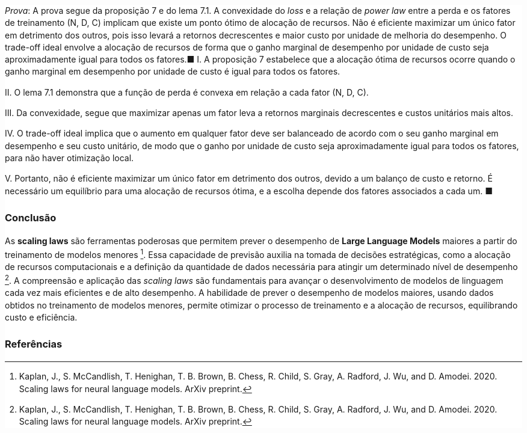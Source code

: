 *Prova*:
A prova segue da proposição 7 e do lema 7.1. A convexidade do *loss* e a relação de *power law* entre a perda e os fatores de treinamento (N, D, C) implicam que existe um ponto ótimo de alocação de recursos. Não é eficiente maximizar um único fator em detrimento dos outros, pois isso levará a retornos decrescentes e maior custo por unidade de melhoria do desempenho. O trade-off ideal envolve a alocação de recursos de forma que o ganho marginal de desempenho por unidade de custo seja aproximadamente igual para todos os fatores.■
I. A proposição 7 estabelece que a alocação ótima de recursos ocorre quando o ganho marginal em desempenho por unidade de custo é igual para todos os fatores.

II. O lema 7.1 demonstra que a função de perda é convexa em relação a cada fator (N, D, C).

III. Da convexidade, segue que maximizar apenas um fator leva a retornos marginais decrescentes e custos unitários mais altos.

IV.  O trade-off ideal implica que o aumento em qualquer fator deve ser balanceado de acordo com o seu ganho marginal em desempenho e seu custo unitário, de modo que o ganho por unidade de custo seja aproximadamente igual para todos os fatores, para não haver otimização local.

V.  Portanto, não é eficiente maximizar um único fator em detrimento dos outros, devido a um balanço de custo e retorno. É necessário um equilíbrio para uma alocação de recursos ótima, e a escolha depende dos fatores associados a cada um. ■

### Conclusão
As **scaling laws** são ferramentas poderosas que permitem prever o desempenho de **Large Language Models** maiores a partir do treinamento de modelos menores [^27]. Essa capacidade de previsão auxilia na tomada de decisões estratégicas, como a alocação de recursos computacionais e a definição da quantidade de dados necessária para atingir um determinado nível de desempenho [^27]. A compreensão e aplicação das *scaling laws* são fundamentais para avançar o desenvolvimento de modelos de linguagem cada vez mais eficientes e de alto desempenho. A habilidade de prever o desempenho de modelos maiores, usando dados obtidos no treinamento de modelos menores, permite otimizar o processo de treinamento e a alocação de recursos, equilibrando custo e eficiência.

### Referências
[^1]: Speech and Language Processing. Daniel Jurafsky & James H. Martin. Copyright © 2023. All rights reserved. Draft of February 3, 2024.
[^27]: Kaplan, J., S. McCandlish, T. Henighan, T. B. Brown, B. Chess, R. Child, S. Gray, A. Radford, J. Wu, and D. Amodei. 2020. Scaling laws for neural language models. ArXiv preprint.

